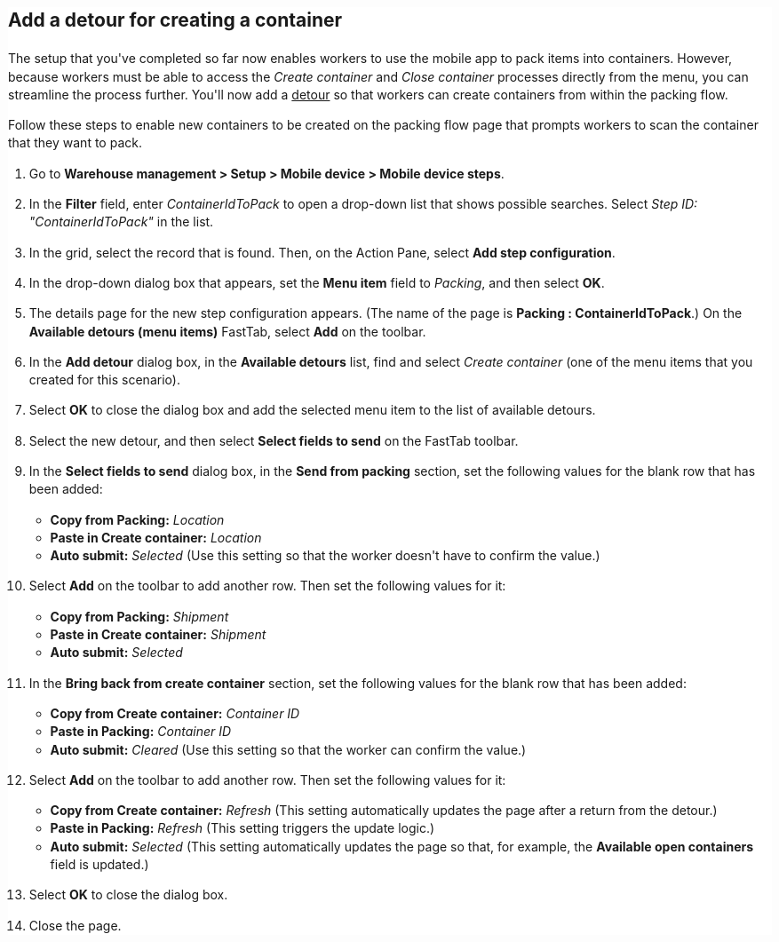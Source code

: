 ## Add a detour for creating a container

The setup that you've completed so far now enables workers to use the mobile app to pack items into containers. However, because workers must be able to access the *Create container* and *Close container* processes directly from the menu, you can streamline the process further. You'll now add a [detour](warehouse-app-detours.md) so that workers can create containers from within the packing flow.

Follow these steps to enable new containers to be created on the packing flow page that prompts workers to scan the container that they want to pack.

1. Go to **Warehouse management \> Setup > Mobile device \> Mobile device steps**.
1. In the **Filter** field, enter *ContainerIdToPack* to open a drop-down list that shows possible searches. Select *Step ID: "ContainerIdToPack"* in the list.
1. In the grid, select the record that is found. Then, on the Action Pane, select **Add step configuration**.
1. In the drop-down dialog box that appears, set the **Menu item** field to *Packing*, and then select **OK**.
1. The details page for the new step configuration appears. (The name of the page is **Packing : ContainerIdToPack**.) On the **Available detours (menu items)** FastTab, select **Add** on the toolbar.
1. In the **Add detour** dialog box, in the **Available detours** list, find and select *Create container* (one of the menu items that you created for this scenario).
1. Select **OK** to close the dialog box and add the selected menu item to the list of available detours.
1. Select the new detour, and then select **Select fields to send** on the FastTab toolbar.
1. In the **Select fields to send** dialog box, in the **Send from packing** section, set the following values for the blank row that has been added:

    - **Copy from Packing:** *Location*
    - **Paste in Create container:** *Location*
    - **Auto submit:** *Selected* (Use this setting so that the worker doesn't have to confirm the value.)

1. Select **Add** on the toolbar to add another row. Then set the following values for it:

    - **Copy from Packing:** *Shipment*
    - **Paste in Create container:** *Shipment*
    - **Auto submit:** *Selected*

1. In the **Bring back from create container** section, set the following values for the blank row that has been added:

    - **Copy from Create container:** *Container ID*
    - **Paste in Packing:** *Container ID*
    - **Auto submit:** *Cleared* (Use this setting so that the worker can confirm the value.)

1. Select **Add** on the toolbar to add another row. Then set the following values for it:

    - **Copy from Create container:** *Refresh* (This setting automatically updates the page after a return from the detour.)
    - **Paste in Packing:** *Refresh* (This setting triggers the update logic.)
    - **Auto submit:** *Selected* (This setting automatically updates the page so that, for example, the **Available open containers** field is updated.)

1. Select **OK** to close the dialog box.
1. Close the page.
